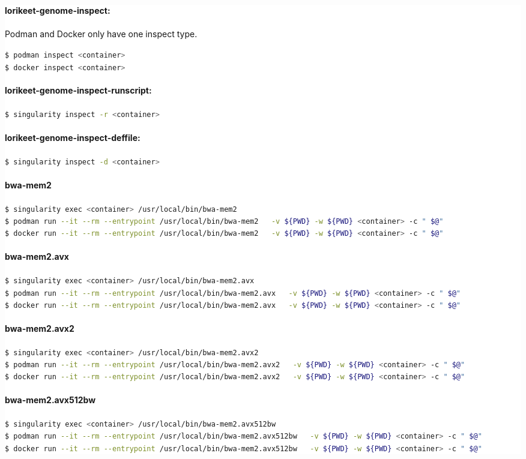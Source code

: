 #### lorikeet-genome-inspect:

Podman and Docker only have one inspect type.

```bash
$ podman inspect <container>
$ docker inspect <container>
```

#### lorikeet-genome-inspect-runscript:

```bash
$ singularity inspect -r <container>
```

#### lorikeet-genome-inspect-deffile:

```bash
$ singularity inspect -d <container>
```


#### bwa-mem2

```bash
$ singularity exec <container> /usr/local/bin/bwa-mem2
$ podman run --it --rm --entrypoint /usr/local/bin/bwa-mem2   -v ${PWD} -w ${PWD} <container> -c " $@"
$ docker run --it --rm --entrypoint /usr/local/bin/bwa-mem2   -v ${PWD} -w ${PWD} <container> -c " $@"
```


#### bwa-mem2.avx

```bash
$ singularity exec <container> /usr/local/bin/bwa-mem2.avx
$ podman run --it --rm --entrypoint /usr/local/bin/bwa-mem2.avx   -v ${PWD} -w ${PWD} <container> -c " $@"
$ docker run --it --rm --entrypoint /usr/local/bin/bwa-mem2.avx   -v ${PWD} -w ${PWD} <container> -c " $@"
```


#### bwa-mem2.avx2

```bash
$ singularity exec <container> /usr/local/bin/bwa-mem2.avx2
$ podman run --it --rm --entrypoint /usr/local/bin/bwa-mem2.avx2   -v ${PWD} -w ${PWD} <container> -c " $@"
$ docker run --it --rm --entrypoint /usr/local/bin/bwa-mem2.avx2   -v ${PWD} -w ${PWD} <container> -c " $@"
```


#### bwa-mem2.avx512bw

```bash
$ singularity exec <container> /usr/local/bin/bwa-mem2.avx512bw
$ podman run --it --rm --entrypoint /usr/local/bin/bwa-mem2.avx512bw   -v ${PWD} -w ${PWD} <container> -c " $@"
$ docker run --it --rm --entrypoint /usr/local/bin/bwa-mem2.avx512bw   -v ${PWD} -w ${PWD} <container> -c " $@"
```
